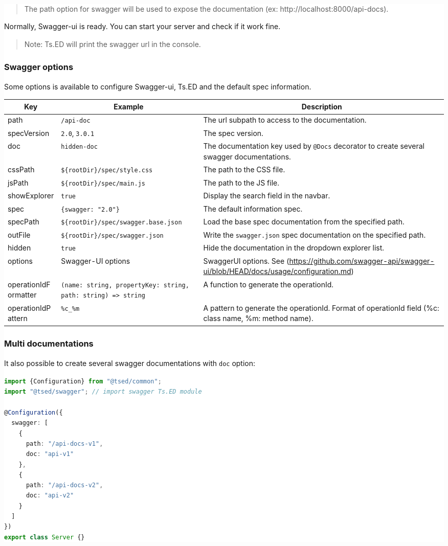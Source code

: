 > The path option for swagger will be used to expose the documentation (ex: http://localhost:8000/api-docs).

Normally, Swagger-ui is ready. You can start your server and check if it work fine.

> Note: Ts.ED will print the swagger url in the console.

### Swagger options

Some options is available to configure Swagger-ui, Ts.ED and the default spec information.

| Key                  | Example                                                       | Description                                                                                              |
| -------------------- | ------------------------------------------------------------- | -------------------------------------------------------------------------------------------------------- |
| path                 | `/api-doc`                                                    | The url subpath to access to the documentation.                                                          |
| specVersion          | `2.0`, `3.0.1`                                                | The spec version.                                                                                        |
| doc                  | `hidden-doc`                                                  | The documentation key used by `@Docs` decorator to create several swagger documentations.                |
| cssPath              | `${rootDir}/spec/style.css`                                   | The path to the CSS file.                                                                                |
| jsPath               | `${rootDir}/spec/main.js`                                     | The path to the JS file.                                                                                 |
| showExplorer         | `true`                                                        | Display the search field in the navbar.                                                                  |
| spec                 | `{swagger: "2.0"}`                                            | The default information spec.                                                                            |
| specPath             | `${rootDir}/spec/swagger.base.json`                           | Load the base spec documentation from the specified path.                                                |
| outFile              | `${rootDir}/spec/swagger.json`                                | Write the `swagger.json` spec documentation on the specified path.                                       |
| hidden               | `true`                                                        | Hide the documentation in the dropdown explorer list.                                                    |
| options              | Swagger-UI options                                            | SwaggerUI options. See (https://github.com/swagger-api/swagger-ui/blob/HEAD/docs/usage/configuration.md) |
| operationIdFormatter | `(name: string, propertyKey: string, path: string) => string` | A function to generate the operationId.                                                                  |
| operationIdPattern   | `%c_%m`                                                       | A pattern to generate the operationId. Format of operationId field (%c: class name, %m: method name).    |

### Multi documentations

It also possible to create several swagger documentations with `doc` option:

```typescript
import {Configuration} from "@tsed/common";
import "@tsed/swagger"; // import swagger Ts.ED module

@Configuration({
  swagger: [
    {
      path: "/api-docs-v1",
      doc: "api-v1"
    },
    {
      path: "/api-docs-v2",
      doc: "api-v2"
    }
  ]
})
export class Server {}
```
